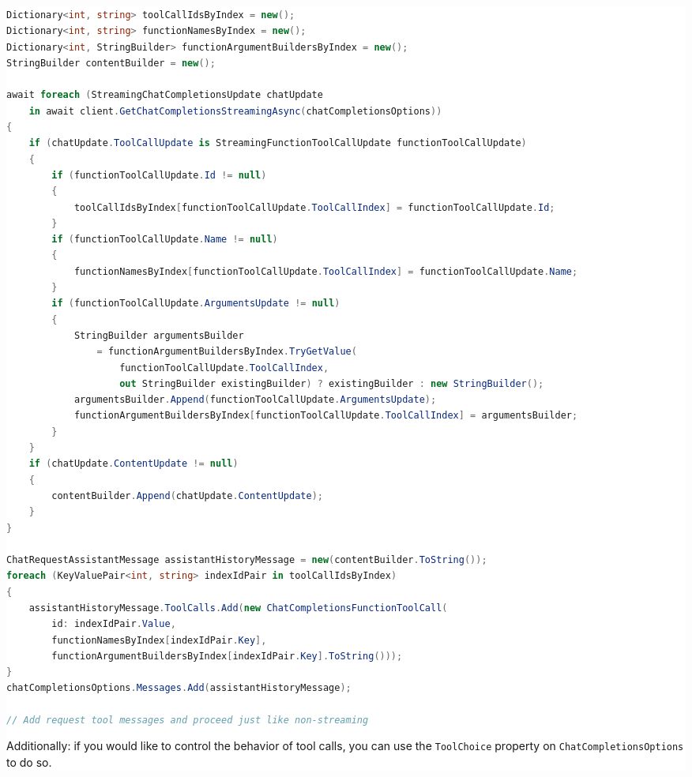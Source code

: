 ```C# Snippet:ChatTools:StreamingChatTools
Dictionary<int, string> toolCallIdsByIndex = new();
Dictionary<int, string> functionNamesByIndex = new();
Dictionary<int, StringBuilder> functionArgumentBuildersByIndex = new();
StringBuilder contentBuilder = new();

await foreach (StreamingChatCompletionsUpdate chatUpdate
    in await client.GetChatCompletionsStreamingAsync(chatCompletionsOptions))
{
    if (chatUpdate.ToolCallUpdate is StreamingFunctionToolCallUpdate functionToolCallUpdate)
    {
        if (functionToolCallUpdate.Id != null)
        {
            toolCallIdsByIndex[functionToolCallUpdate.ToolCallIndex] = functionToolCallUpdate.Id;
        }
        if (functionToolCallUpdate.Name != null)
        {
            functionNamesByIndex[functionToolCallUpdate.ToolCallIndex] = functionToolCallUpdate.Name;
        }
        if (functionToolCallUpdate.ArgumentsUpdate != null)
        {
            StringBuilder argumentsBuilder
                = functionArgumentBuildersByIndex.TryGetValue(
                    functionToolCallUpdate.ToolCallIndex,
                    out StringBuilder existingBuilder) ? existingBuilder : new StringBuilder();
            argumentsBuilder.Append(functionToolCallUpdate.ArgumentsUpdate);
            functionArgumentBuildersByIndex[functionToolCallUpdate.ToolCallIndex] = argumentsBuilder;
        }
    }
    if (chatUpdate.ContentUpdate != null)
    {
        contentBuilder.Append(chatUpdate.ContentUpdate);
    }
}

ChatRequestAssistantMessage assistantHistoryMessage = new(contentBuilder.ToString());
foreach (KeyValuePair<int, string> indexIdPair in toolCallIdsByIndex)
{
    assistantHistoryMessage.ToolCalls.Add(new ChatCompletionsFunctionToolCall(
        id: indexIdPair.Value,
        functionNamesByIndex[indexIdPair.Key],
        functionArgumentBuildersByIndex[indexIdPair.Key].ToString()));
}
chatCompletionsOptions.Messages.Add(assistantHistoryMessage);

// Add request tool messages and proceed just like non-streaming
```

Additionally: if you would like to control the behavior of tool calls, you can use the `ToolChoice` property on
`ChatCompletionsOptions` to do so.


[azure_identity]: https://learn.microsoft.com/dotnet/api/overview/azure/identity-readme?view=azure-dotnet
[azure_identity_dac]: https://learn.microsoft.com/dotnet/api/azure.identity.defaultazurecredential?view=azure-dotnet
[msdocs_openai_chat_quickstart]: https://learn.microsoft.com/azure/ai-services/openai/chatgpt-quickstart?pivots=programming-language-csharp
[msdocs_openai_dalle_quickstart]: https://learn.microsoft.com/azure/ai-services/openai/dall-e-quickstart?pivots=programming-language-csharp
[msdocs_openai_whisper_quickstart]: https://learn.microsoft.com/azure/ai-services/openai/whisper-quickstart
[msdocs_openai_tts_quickstart]: https://learn.microsoft.com/azure/ai-services/openai/text-to-speech-quickstart
[msdocs_openai_completion]: https://learn.microsoft.com/azure/cognitive-services/openai/how-to/completions
[msdocs_openai_embedding]: https://learn.microsoft.com/azure/cognitive-services/openai/concepts/understand-embeddings
[style-guide-msft]: /style-guide/capitalization
[style-guide-cloud]: https://aka.ms/azsdk/cloud-style-guide
[openai_client_class]: https://github.com/Azure/azure-sdk-for-net/blob/main/sdk/openai/Azure.AI.OpenAI/src/Generated/OpenAIClient.cs
[openai_rest]: https://learn.microsoft.com/azure/cognitive-services/openai/reference
[azure_openai_completions_docs]: https://learn.microsoft.com/azure/cognitive-services/openai/how-to/completions
[azure_openai_embeddgings_docs]: https://learn.microsoft.com/azure/cognitive-services/openai/concepts/understand-embeddings
[openai_contrib]: https://github.com/Azure/azure-sdk-for-net/blob/main/CONTRIBUTING.md
[cla]: https://cla.microsoft.com
[code_of_conduct]: https://opensource.microsoft.com/codeofconduct/
[code_of_conduct_faq]: https://opensource.microsoft.com/codeofconduct/faq/
[email_opencode]: mailto:opencode@microsoft.com